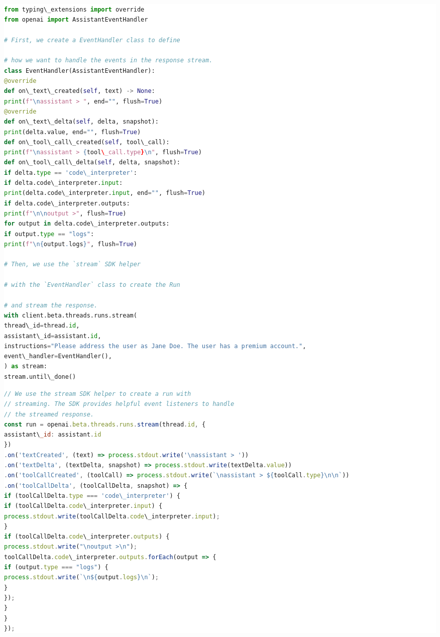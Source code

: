 ```python
from typing\_extensions import override
from openai import AssistantEventHandler

# First, we create a EventHandler class to define

# how we want to handle the events in the response stream.
class EventHandler(AssistantEventHandler):
@override
def on\_text\_created(self, text) -> None:
print(f"\nassistant > ", end="", flush=True)
@override
def on\_text\_delta(self, delta, snapshot):
print(delta.value, end="", flush=True)
def on\_tool\_call\_created(self, tool\_call):
print(f"\nassistant > {tool\_call.type}\n", flush=True)
def on\_tool\_call\_delta(self, delta, snapshot):
if delta.type == 'code\_interpreter':
if delta.code\_interpreter.input:
print(delta.code\_interpreter.input, end="", flush=True)
if delta.code\_interpreter.outputs:
print(f"\n\noutput >", flush=True)
for output in delta.code\_interpreter.outputs:
if output.type == "logs":
print(f"\n{output.logs}", flush=True)

# Then, we use the `stream` SDK helper

# with the `EventHandler` class to create the Run

# and stream the response.
with client.beta.threads.runs.stream(
thread\_id=thread.id,
assistant\_id=assistant.id,
instructions="Please address the user as Jane Doe. The user has a premium account.",
event\_handler=EventHandler(),
) as stream:
stream.until\_done()
```
```javascript
// We use the stream SDK helper to create a run with
// streaming. The SDK provides helpful event listeners to handle
// the streamed response.
const run = openai.beta.threads.runs.stream(thread.id, {
assistant\_id: assistant.id
})
.on('textCreated', (text) => process.stdout.write('\nassistant > '))
.on('textDelta', (textDelta, snapshot) => process.stdout.write(textDelta.value))
.on('toolCallCreated', (toolCall) => process.stdout.write(`\nassistant > ${toolCall.type}\n\n`))
.on('toolCallDelta', (toolCallDelta, snapshot) => {
if (toolCallDelta.type === 'code\_interpreter') {
if (toolCallDelta.code\_interpreter.input) {
process.stdout.write(toolCallDelta.code\_interpreter.input);
}
if (toolCallDelta.code\_interpreter.outputs) {
process.stdout.write("\noutput >\n");
toolCallDelta.code\_interpreter.outputs.forEach(output => {
if (output.type === "logs") {
process.stdout.write(`\n${output.logs}\n`);
}
});
}
}
});
```